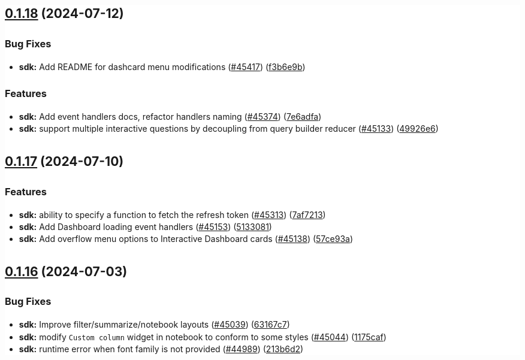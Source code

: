 
## [0.1.18](https://github.com/metabase/metabase/compare/embedding-sdk-0.1.17...embedding-sdk-0.1.18) (2024-07-12)


### Bug Fixes

* **sdk:** Add README for dashcard menu modifications ([#45417](https://github.com/metabase/metabase/issues/45417)) ([f3b6e9b](https://github.com/metabase/metabase/commit/f3b6e9bcee5d698f0cb64a648ef9f236dd00a2b5))


### Features

* **sdk:** Add event handlers docs, refactor handlers naming ([#45374](https://github.com/metabase/metabase/issues/45374)) ([7e6adfa](https://github.com/metabase/metabase/commit/7e6adfaa3f3290601162135f546cdcaa3c120a85))
* **sdk:** support multiple interactive questions by decoupling from query builder reducer ([#45133](https://github.com/metabase/metabase/issues/45133)) ([49926e6](https://github.com/metabase/metabase/commit/49926e687366b0c67eb6748b4b154a32933167bf))



## [0.1.17](https://github.com/metabase/metabase/compare/embedding-sdk-0.1.16...embedding-sdk-0.1.17) (2024-07-10)


### Features

* **sdk:** ability to specify a function to fetch the refresh token ([#45313](https://github.com/metabase/metabase/issues/45313)) ([7af7213](https://github.com/metabase/metabase/commit/7af7213e6410c426fd7f7461b3f79de66f8ab8e6))
* **sdk:** Add Dashboard loading event handlers ([#45153](https://github.com/metabase/metabase/issues/45153)) ([5133081](https://github.com/metabase/metabase/commit/51330810cb4a780d11e2f845f7211045609ec058))
* **sdk:** Add overflow menu options to Interactive Dashboard cards ([#45138](https://github.com/metabase/metabase/issues/45138)) ([57ce93a](https://github.com/metabase/metabase/commit/57ce93aaecd270d474f077086dee92b6f2e3c88a))



## [0.1.16](https://github.com/metabase/metabase/compare/embedding-sdk-0.1.15...embedding-sdk-0.1.16) (2024-07-03)


### Bug Fixes

* **sdk:** Improve filter/summarize/notebook layouts ([#45039](https://github.com/metabase/metabase/issues/45039)) ([63167c7](https://github.com/metabase/metabase/commit/63167c74088876f8eb77353656f8a406fff32ba9))
* **sdk:** modify `Custom column` widget in notebook to conform to some styles ([#45044](https://github.com/metabase/metabase/issues/45044)) ([1175caf](https://github.com/metabase/metabase/commit/1175cafb631faafd8800a60058af40305eb2adac))
* **sdk:** runtime error when font family is not provided ([#44989](https://github.com/metabase/metabase/issues/44989)) ([213b6d2](https://github.com/metabase/metabase/commit/213b6d2c81fbcb4805fa2ac071de1c5e8ea431a1))
